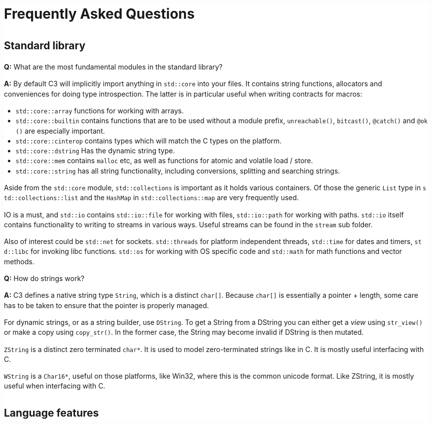 # Frequently Asked Questions

## Standard library

**Q:** What are the most fundamental modules in the standard library?

**A:** By default C3 will implicitly import anything in `std::core` into
your files. It contains string functions, allocators and conveniences for
doing type introspection. The latter is in particular useful when writing
contracts for macros:

- `std::core::array` functions for working with arrays.
- `std::core::builtin` contains functions that are to be used without a module
  prefix, `unreachable()`, `bitcast()`, `@catch()` and `@ok()`
  are especially important.
- `std::core::cinterop` contains types which will match the C types on the platform.
- `std::core::dstring` Has the dynamic string type.
- `std::core::mem` contains `malloc` etc, as well as functions for atomic
  and volatile load / store.
- `std::core::string` has all string functionality, including conversions,
  splitting and searching strings.

Aside from the `std::core` module, `std::collections` is important as it
holds various containers. Of those the generic `List` type in `std::collections::list`
and the `HashMap` in `std::collections::map` are very frequently used.

IO is a must, and `std::io` contains `std::io::file` for working with files,
`std::io::path` for working with paths. `std::io` itself contains
functionality to writing to streams in various ways. Useful streams can
be found in the `stream` sub folder.

Also of interest could be `std::net` for sockets. `std::threads` for
platform independent threads, `std::time` for dates and timers, `std::libc` for
invoking libc functions. `std::os` for working with OS specific code and
`std::math` for math functions and vector methods.


**Q:** How do strings work?

**A:** C3 defines a native string type `String`, which is a distinct `char[]`. Because
`char[]` is essentially a pointer + length, some care has to be taken to
ensure that the pointer is properly managed.

For dynamic strings, or as a string builder, use `DString`. To get a String from
a DString you can either get a *view* using `str_view()` or make a copy using `copy_str()`.
In the former case, the String may become invalid if DString is then mutated.

`ZString` is a distinct zero terminated `char*`. It is used to model zero-terminated
strings like in C. It is mostly useful interfacing with C.

`WString` is a `Char16*`, useful on those platforms, like Win32, where this
is the common unicode format. Like ZString, it is mostly useful when interfacing
with C.

## Language features
